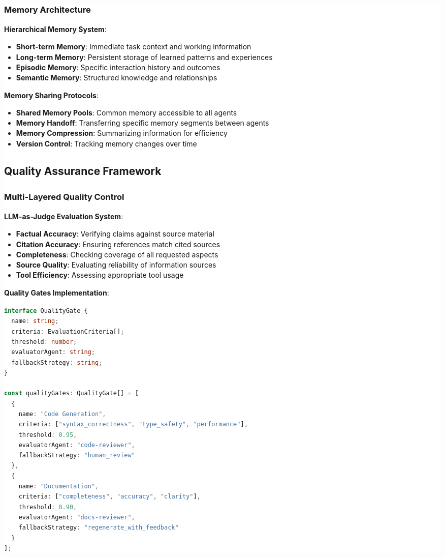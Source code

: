 ### Memory Architecture

**Hierarchical Memory System**:
- **Short-term Memory**: Immediate task context and working information
- **Long-term Memory**: Persistent storage of learned patterns and experiences
- **Episodic Memory**: Specific interaction history and outcomes
- **Semantic Memory**: Structured knowledge and relationships

**Memory Sharing Protocols**:
- **Shared Memory Pools**: Common memory accessible to all agents
- **Memory Handoff**: Transferring specific memory segments between agents
- **Memory Compression**: Summarizing information for efficiency
- **Version Control**: Tracking memory changes over time

## Quality Assurance Framework

### Multi-Layered Quality Control

**LLM-as-Judge Evaluation System**:
- **Factual Accuracy**: Verifying claims against source material
- **Citation Accuracy**: Ensuring references match cited sources
- **Completeness**: Checking coverage of all requested aspects
- **Source Quality**: Evaluating reliability of information sources
- **Tool Efficiency**: Assessing appropriate tool usage

**Quality Gates Implementation**:
```typescript
interface QualityGate {
  name: string;
  criteria: EvaluationCriteria[];
  threshold: number;
  evaluatorAgent: string;
  fallbackStrategy: string;
}

const qualityGates: QualityGate[] = [
  {
    name: "Code Generation",
    criteria: ["syntax_correctness", "type_safety", "performance"],
    threshold: 0.95,
    evaluatorAgent: "code-reviewer",
    fallbackStrategy: "human_review"
  },
  {
    name: "Documentation",
    criteria: ["completeness", "accuracy", "clarity"],
    threshold: 0.90,
    evaluatorAgent: "docs-reviewer",
    fallbackStrategy: "regenerate_with_feedback"
  }
];
```
